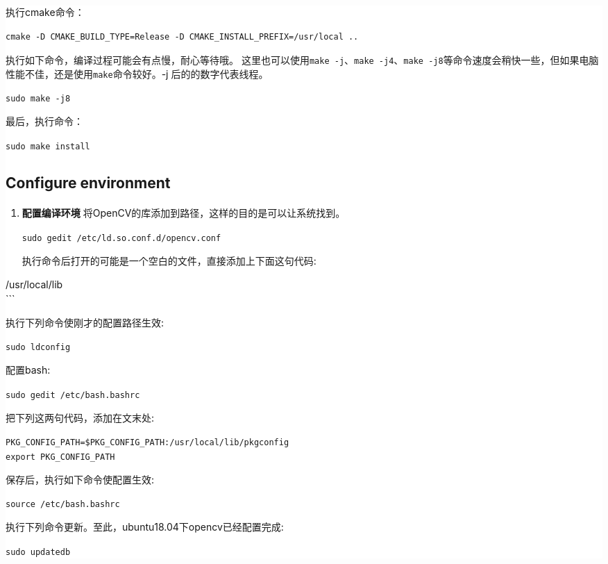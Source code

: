 执行cmake命令：

```shell
cmake -D CMAKE_BUILD_TYPE=Release -D CMAKE_INSTALL_PREFIX=/usr/local ..
```

执行如下命令，编译过程可能会有点慢，耐心等待哦。 这里也可以使用`make -j`、`make -j4`、`make -j8`等命令速度会稍快一些，但如果电脑性能不佳，还是使用`make`命令较好。-j 后的的数字代表线程。

``` shell
sudo make -j8
```

最后，执行命令：

```shell
sudo make install
```

## Configure environment

1. **配置编译环境**
    将OpenCV的库添加到路径，这样的目的是可以让系统找到。

   ```shell
   sudo gedit /etc/ld.so.conf.d/opencv.conf 
   ```

    执行命令后打开的可能是一个空白的文件，直接添加上下面这句代码:

     ```shell
/usr/local/lib  
     ```

执行下列命令使刚才的配置路径生效:

```shell
sudo ldconfig  
```

配置bash:

```shell
sudo gedit /etc/bash.bashrc  
```

把下列这两句代码，添加在文末处:

```shell
PKG_CONFIG_PATH=$PKG_CONFIG_PATH:/usr/local/lib/pkgconfig  
export PKG_CONFIG_PATH  
```

保存后，执行如下命令使配置生效:

```shell
source /etc/bash.bashrc  
```

执行下列命令更新。至此，ubuntu18.04下opencv已经配置完成:

```shell
sudo updatedb  
```
